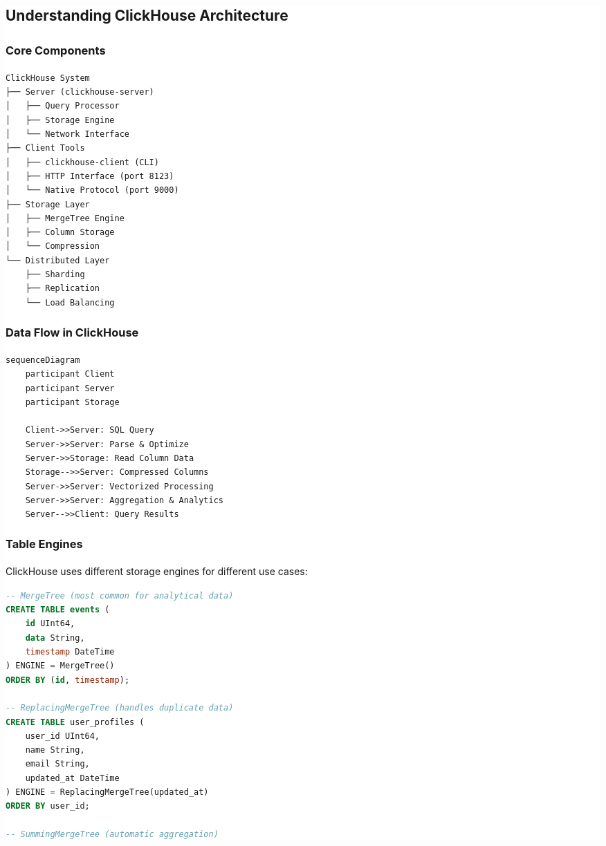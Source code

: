 ## Understanding ClickHouse Architecture

### Core Components

```
ClickHouse System
├── Server (clickhouse-server)
│   ├── Query Processor
│   ├── Storage Engine
│   └── Network Interface
├── Client Tools
│   ├── clickhouse-client (CLI)
│   ├── HTTP Interface (port 8123)
│   └── Native Protocol (port 9000)
├── Storage Layer
│   ├── MergeTree Engine
│   ├── Column Storage
│   └── Compression
└── Distributed Layer
    ├── Sharding
    ├── Replication
    └── Load Balancing
```

### Data Flow in ClickHouse

```mermaid
sequenceDiagram
    participant Client
    participant Server
    participant Storage

    Client->>Server: SQL Query
    Server->>Server: Parse & Optimize
    Server->>Storage: Read Column Data
    Storage-->>Server: Compressed Columns
    Server->>Server: Vectorized Processing
    Server->>Server: Aggregation & Analytics
    Server-->>Client: Query Results
```

### Table Engines

ClickHouse uses different storage engines for different use cases:

```sql
-- MergeTree (most common for analytical data)
CREATE TABLE events (
    id UInt64,
    data String,
    timestamp DateTime
) ENGINE = MergeTree()
ORDER BY (id, timestamp);

-- ReplacingMergeTree (handles duplicate data)
CREATE TABLE user_profiles (
    user_id UInt64,
    name String,
    email String,
    updated_at DateTime
) ENGINE = ReplacingMergeTree(updated_at)
ORDER BY user_id;

-- SummingMergeTree (automatic aggregation)
```